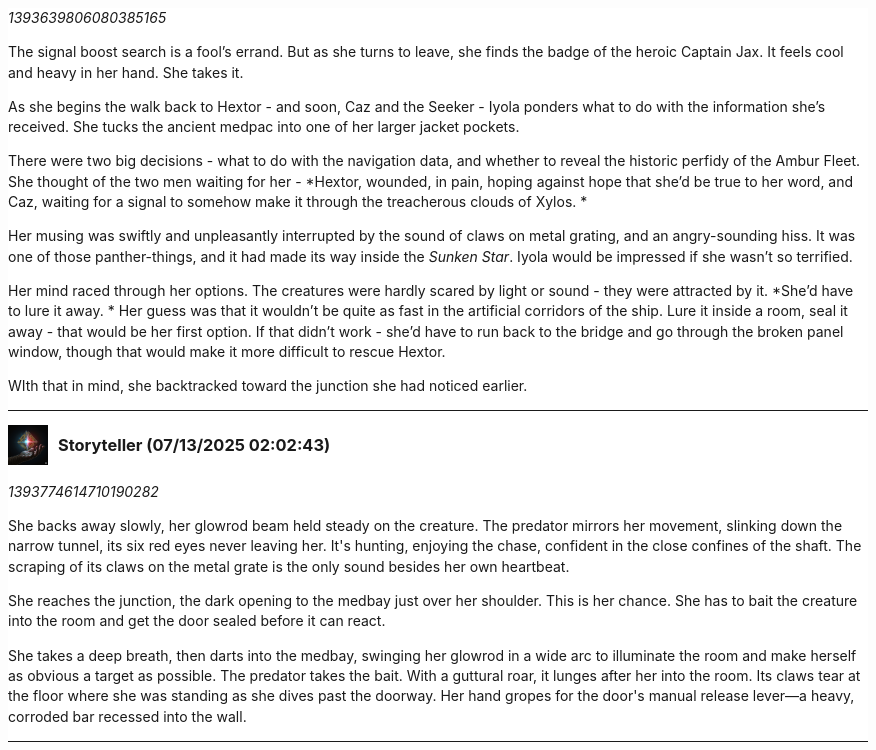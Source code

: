 *1393639806080385165*

The signal boost search is a fool’s errand.  But as she turns to leave, she finds the badge of the heroic Captain Jax. It feels cool and heavy in her hand.  She takes it.

As she begins the walk back to Hextor - and soon, Caz and the Seeker - Iyola ponders what to do with the information she’s received.  She tucks the ancient medpac into one of her larger jacket pockets.

There were two big decisions - what to do with the navigation data, and whether to reveal the historic perfidy of the Ambur Fleet.  She thought of the two men waiting for her -  *Hextor, wounded, in pain, hoping against hope that she’d be true to her word, and Caz, waiting for a signal to somehow make it through the treacherous clouds of Xylos.  *

Her musing was swiftly and unpleasantly interrupted by the sound of claws on metal grating, and an angry-sounding hiss. It was one of those panther-things, and it had made its way inside the *Sunken Star*.  Iyola would be impressed if she wasn’t so terrified. 

Her mind raced through her options.  The creatures were hardly scared by light or sound   - they were attracted by it.  *She’d have to lure it away. * Her guess was that it wouldn’t be quite as fast in the artificial corridors of the ship.  Lure it inside a room, seal it away - that would be her first option. If that didn’t work - she’d have to run back to the bridge and go through the broken panel window, though that would make it more difficult to rescue Hextor. 

WIth that in mind, she backtracked toward the junction she had noticed earlier.

---

<img src="avatars/1382501818768298095/b8ff56e6117f4cd57f52136a4c89f939.png" alt="avatar" style="width: 40px; height: 40px; margin-right: 10px;" width="40" height="40" align="left">

### **Storyteller** (07/13/2025 02:02:43) <br style='clear: both;'>

*1393774614710190282*

She backs away slowly, her glowrod beam held steady on the creature. The predator mirrors her movement, slinking down the narrow tunnel, its six red eyes never leaving her. It's hunting, enjoying the chase, confident in the close confines of the shaft. The scraping of its claws on the metal grate is the only sound besides her own heartbeat.

She reaches the junction, the dark opening to the medbay just over her shoulder. This is her chance. She has to bait the creature into the room and get the door sealed before it can react.

She takes a deep breath, then darts into the medbay, swinging her glowrod in a wide arc to illuminate the room and make herself as obvious a target as possible. The predator takes the bait. With a guttural roar, it lunges after her into the room. Its claws tear at the floor where she was standing as she dives past the doorway. Her hand gropes for the door's manual release lever—a heavy, corroded bar recessed into the wall.

---
